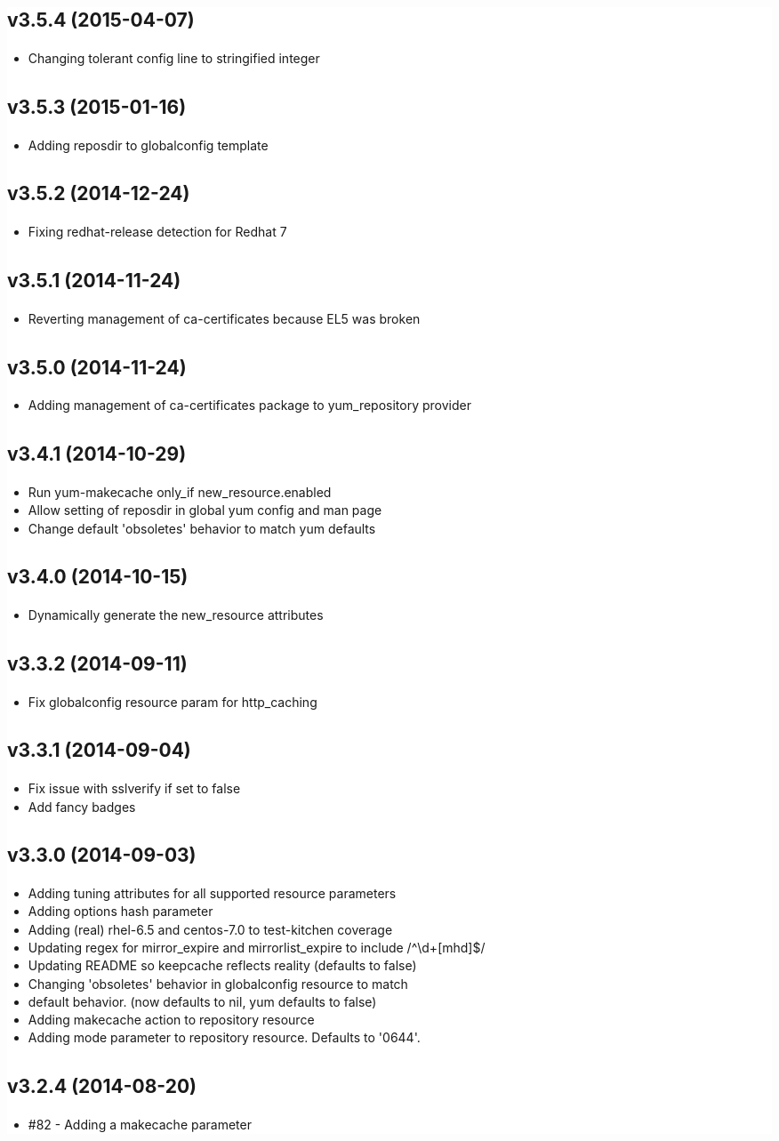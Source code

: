 ## v3.5.4 (2015-04-07)
- Changing tolerant config line to stringified integer

## v3.5.3 (2015-01-16)
- Adding reposdir to globalconfig template

## v3.5.2 (2014-12-24)
- Fixing redhat-release detection for Redhat 7

## v3.5.1 (2014-11-24)
- Reverting management of ca-certificates because EL5 was broken

## v3.5.0 (2014-11-24)
- Adding management of ca-certificates package to yum_repository provider

## v3.4.1 (2014-10-29)
- Run yum-makecache only_if new_resource.enabled
- Allow setting of reposdir in global yum config and man page
- Change default 'obsoletes' behavior to match yum defaults

## v3.4.0 (2014-10-15)
- Dynamically generate the new_resource attributes

## v3.3.2 (2014-09-11)
- Fix globalconfig resource param for http_caching

## v3.3.1 (2014-09-04)
- Fix issue with sslverify if set to false
- Add fancy badges

## v3.3.0 (2014-09-03)
- Adding tuning attributes for all supported resource parameters
- Adding options hash parameter
- Adding (real) rhel-6.5 and centos-7.0 to test-kitchen coverage
- Updating regex for mirror_expire and mirrorlist_expire to include /^\d+[mhd]$/
- Updating README so keepcache reflects reality (defaults to false)
- Changing 'obsoletes' behavior in globalconfig resource to match
- default behavior. (now defaults to nil, yum defaults to false)
- Adding makecache action to repository resource
- Adding mode parameter to repository resource. Defaults to '0644'.

## v3.2.4 (2014-08-20)
- #82 - Adding a makecache parameter
